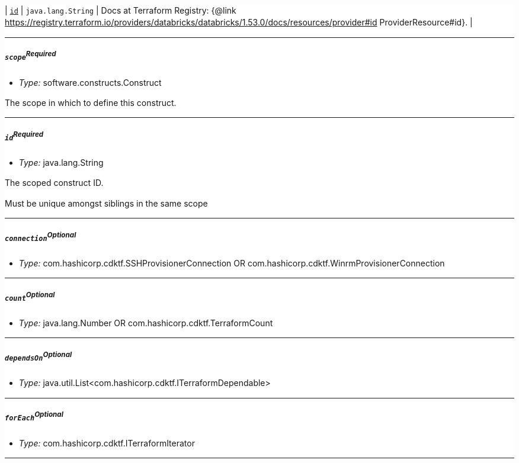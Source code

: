 | <code><a href="#@cdktf/provider-databricks.providerResource.ProviderResource.Initializer.parameter.id">id</a></code> | <code>java.lang.String</code> | Docs at Terraform Registry: {@link https://registry.terraform.io/providers/databricks/databricks/1.53.0/docs/resources/provider#id ProviderResource#id}. |

---

##### `scope`<sup>Required</sup> <a name="scope" id="@cdktf/provider-databricks.providerResource.ProviderResource.Initializer.parameter.scope"></a>

- *Type:* software.constructs.Construct

The scope in which to define this construct.

---

##### `id`<sup>Required</sup> <a name="id" id="@cdktf/provider-databricks.providerResource.ProviderResource.Initializer.parameter.id"></a>

- *Type:* java.lang.String

The scoped construct ID.

Must be unique amongst siblings in the same scope

---

##### `connection`<sup>Optional</sup> <a name="connection" id="@cdktf/provider-databricks.providerResource.ProviderResource.Initializer.parameter.connection"></a>

- *Type:* com.hashicorp.cdktf.SSHProvisionerConnection OR com.hashicorp.cdktf.WinrmProvisionerConnection

---

##### `count`<sup>Optional</sup> <a name="count" id="@cdktf/provider-databricks.providerResource.ProviderResource.Initializer.parameter.count"></a>

- *Type:* java.lang.Number OR com.hashicorp.cdktf.TerraformCount

---

##### `dependsOn`<sup>Optional</sup> <a name="dependsOn" id="@cdktf/provider-databricks.providerResource.ProviderResource.Initializer.parameter.dependsOn"></a>

- *Type:* java.util.List<com.hashicorp.cdktf.ITerraformDependable>

---

##### `forEach`<sup>Optional</sup> <a name="forEach" id="@cdktf/provider-databricks.providerResource.ProviderResource.Initializer.parameter.forEach"></a>

- *Type:* com.hashicorp.cdktf.ITerraformIterator

---